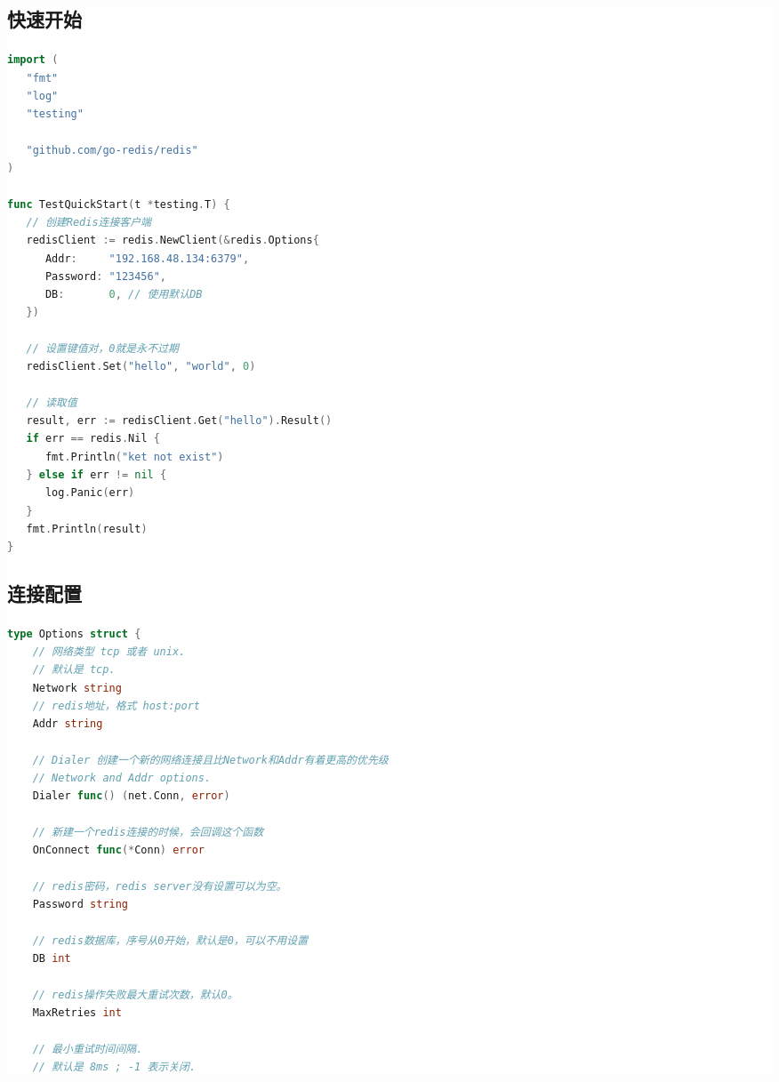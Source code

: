 

## 快速开始

```go
import (
   "fmt"
   "log"
   "testing"

   "github.com/go-redis/redis"
)

func TestQuickStart(t *testing.T) {
   // 创建Redis连接客户端
   redisClient := redis.NewClient(&redis.Options{
      Addr:     "192.168.48.134:6379",
      Password: "123456",
      DB:       0, // 使用默认DB
   })

   // 设置键值对，0就是永不过期
   redisClient.Set("hello", "world", 0)

   // 读取值
   result, err := redisClient.Get("hello").Result()
   if err == redis.Nil {
      fmt.Println("ket not exist")
   } else if err != nil {
      log.Panic(err)
   }
   fmt.Println(result)
}
```



## 连接配置

```go
type Options struct {
	// 网络类型 tcp 或者 unix.
	// 默认是 tcp.
	Network string
	// redis地址，格式 host:port
	Addr string

    // Dialer 创建一个新的网络连接且比Network和Addr有着更高的优先级
	// Network and Addr options.
	Dialer func() (net.Conn, error)
    
	// 新建一个redis连接的时候，会回调这个函数
	OnConnect func(*Conn) error

	// redis密码，redis server没有设置可以为空。
	Password string
	
	// redis数据库，序号从0开始，默认是0，可以不用设置
	DB int

	// redis操作失败最大重试次数，默认0。
	MaxRetries int
	
	// 最小重试时间间隔.
	// 默认是 8ms ; -1 表示关闭.
```